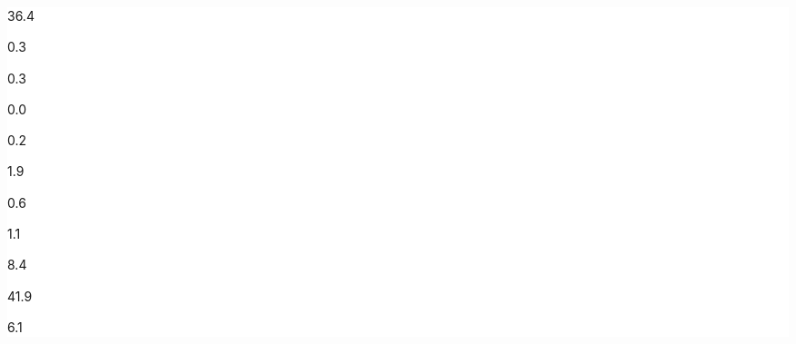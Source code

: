 36.4

</td>

<td style="text-align:right;">

0.3

</td>

<td style="text-align:right;">

0.3

</td>

<td style="text-align:right;">

0.0

</td>

<td style="text-align:right;">

0.2

</td>

<td style="text-align:right;">

1.9

</td>

<td style="text-align:right;">

0.6

</td>

<td style="text-align:right;">

1.1

</td>

<td style="text-align:right;">

8.4

</td>

<td style="text-align:right;">

41.9

</td>

<td style="text-align:right;">

6.1

</td>

<td style="text-align:right;">
